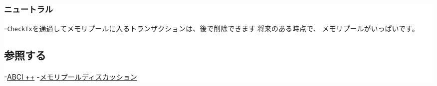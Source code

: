 
### ニュートラル

-`CheckTx`を通過してメモリプールに入るトランザクションは、後で削除できます
  将来のある時点で、
  メモリプールがいっぱいです。

## 参照する

-[ABCI ++](https://github.com/tendermint/spec/blob/master/rfc/004-abci%2B%2B.md)
-[メモリプールディスカッション](https://github.com/tendermint/tendermint/discussions/6295)
